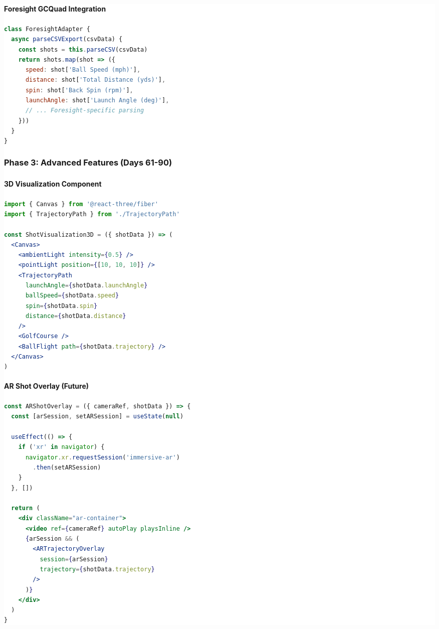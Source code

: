 #### **Foresight GCQuad Integration**
```javascript
class ForesightAdapter {
  async parseCSVExport(csvData) {
    const shots = this.parseCSV(csvData)
    return shots.map(shot => ({
      speed: shot['Ball Speed (mph)'],
      distance: shot['Total Distance (yds)'],
      spin: shot['Back Spin (rpm)'],
      launchAngle: shot['Launch Angle (deg)'],
      // ... Foresight-specific parsing
    }))
  }
}
```

### **Phase 3: Advanced Features (Days 61-90)**

#### **3D Visualization Component**
```jsx
import { Canvas } from '@react-three/fiber'
import { TrajectoryPath } from './TrajectoryPath'

const ShotVisualization3D = ({ shotData }) => (
  <Canvas>
    <ambientLight intensity={0.5} />
    <pointLight position={[10, 10, 10]} />
    <TrajectoryPath 
      launchAngle={shotData.launchAngle}
      ballSpeed={shotData.speed}
      spin={shotData.spin}
      distance={shotData.distance}
    />
    <GolfCourse />
    <BallFlight path={shotData.trajectory} />
  </Canvas>
)
```

#### **AR Shot Overlay (Future)**
```jsx
const ARShotOverlay = ({ cameraRef, shotData }) => {
  const [arSession, setARSession] = useState(null)
  
  useEffect(() => {
    if ('xr' in navigator) {
      navigator.xr.requestSession('immersive-ar')
        .then(setARSession)
    }
  }, [])
  
  return (
    <div className="ar-container">
      <video ref={cameraRef} autoPlay playsInline />
      {arSession && (
        <ARTrajectoryOverlay 
          session={arSession}
          trajectory={shotData.trajectory}
        />
      )}
    </div>
  )
}
```
